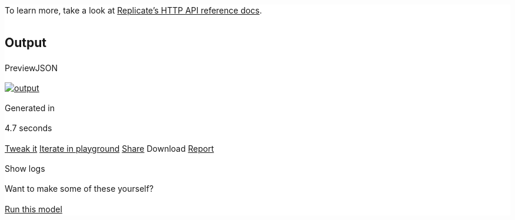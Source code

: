 

To learn more, take a look at [Replicate’s HTTP API reference docs](https://replicate.com/docs/reference/http).

























## Output









PreviewJSON





[![output](https://replicate.delivery/xezq/Zk6873DOWw6HCRVYh4kU3OdABAjOXqUByuXmeKl8AkigspZKA/tmp9geu7x04.jpg)](https://replicate.delivery/xezq/Zk6873DOWw6HCRVYh4kU3OdABAjOXqUByuXmeKl8AkigspZKA/tmp9geu7x04.jpg)











Generated in



4.7 seconds







[Tweak it](https://replicate.com/black-forest-labs/flux-kontext-pro?prediction=04k7d14dbsrm80cq70eanv1hgr) [Iterate in playground](https://replicate.com/playground?model=black-forest-labs/flux-kontext-pro&inputs=%7B%22prompt%22%3A%22Using%20this%20style%2C%20a%20panda%20astronaut%20riding%20a%20unicorn%22%2C%22input_image%22%3A%22https%3A%2F%2Freplicate.delivery%2Fpbxt%2FN5cepICxyaagdvULl0phi7ImdxuFz05TR2l623zqxhNR9q5Y%2Fvan-gogh.jpeg%22%2C%22aspect_ratio%22%3A%22match_input_image%22%2C%22output_format%22%3A%22jpg%22%2C%22safety_tolerance%22%3A2%7D) [Share](https://replicate.com/signin?next=https://replicate.com/black-forest-labs/flux-kontext-pro/examples?input=http) Download [Report](https://replicate.com/p/04k7d14dbsrm80cq70eanv1hgr/report)





Show logs


Want to make some of these yourself?


[Run this model](https://replicate.com/black-forest-labs/flux-kontext-pro)